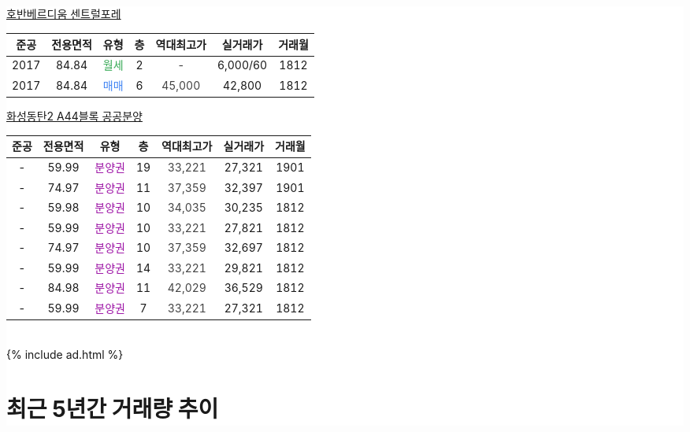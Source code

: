 
[호반베르디움 센트럴포레](https://search.naver.com/search.naver?query=%EA%B2%BD%EA%B8%B0%EB%8F%84+%ED%99%94%EC%84%B1%EC%8B%9C+%EB%AA%A9%EB%8F%99+%ED%98%B8%EB%B0%98%EB%B2%A0%EB%A5%B4%EB%94%94%EC%9B%80+%EC%84%BC%ED%8A%B8%EB%9F%B4%ED%8F%AC%EB%A0%88)

|준공|전용면적|유형|층|역대최고가|실거래가|거래월|
|:---:|:---:|:---:|:---:|:---:|:---:|:---:|
|2017|84.84|<span style="color:#34a853">월세</span>|2|<span style="color:#444444">-</span>|6,000/60|1812|
|2017|84.84|<span style="color:#4285f3">매매</span>|6|<span style="color:#444444">45,000</span>|42,800|1812|

[화성동탄2 A44블록 공공분양](https://search.naver.com/search.naver?query=%EA%B2%BD%EA%B8%B0%EB%8F%84+%ED%99%94%EC%84%B1%EC%8B%9C+%EB%AA%A9%EB%8F%99+%ED%99%94%EC%84%B1%EB%8F%99%ED%83%842+A44%EB%B8%94%EB%A1%9D+%EA%B3%B5%EA%B3%B5%EB%B6%84%EC%96%91)

|준공|전용면적|유형|층|역대최고가|실거래가|거래월|
|:---:|:---:|:---:|:---:|:---:|:---:|:---:|
|-|59.99|<span style="color:#9C11A5">분양권</span>|19|<span style="color:#444444">33,221</span>|27,321|1901|
|-|74.97|<span style="color:#9C11A5">분양권</span>|11|<span style="color:#444444">37,359</span>|32,397|1901|
|-|59.98|<span style="color:#9C11A5">분양권</span>|10|<span style="color:#444444">34,035</span>|30,235|1812|
|-|59.99|<span style="color:#9C11A5">분양권</span>|10|<span style="color:#444444">33,221</span>|27,821|1812|
|-|74.97|<span style="color:#9C11A5">분양권</span>|10|<span style="color:#444444">37,359</span>|32,697|1812|
|-|59.99|<span style="color:#9C11A5">분양권</span>|14|<span style="color:#444444">33,221</span>|29,821|1812|
|-|84.98|<span style="color:#9C11A5">분양권</span>|11|<span style="color:#444444">42,029</span>|36,529|1812|
|-|59.99|<span style="color:#9C11A5">분양권</span>|7|<span style="color:#444444">33,221</span>|27,321|1812|


<br>
{% include ad.html %}
<br>

# 최근 5년간 거래량 추이


<div style="width:100%;">
    <canvas id="deal_progress" height="200"></canvas>
</div>

<script>
new Chart(document.getElementById("deal_progress"), {
    type: 'line',
    data: {
        labels: ['201402','201403','201404','201405','201406','201407','201408','201409','201410','201411','201412','201501','201502','201503','201504','201505','201506','201507','201508','201509','201510','201511','201512','201601','201602','201603','201604','201605','201606','201607','201608','201609','201610','201611','201612','201701','201702','201703','201704','201705','201706','201707','201708','201709','201710','201711','201712','201801','201802','201803','201804','201805','201806','201807','201808','201809','201810','201811','201812','201901','201902'],
        datasets: [{
            label: '매매',
            pointRadius: 1,
            data: [0, 0, 0, 0, 0, 0, 0, 0, 0, 0, 0, 0, 0, 0, 0, 0, 0, 0, 0, 0, 0, 0, 0, 0, 0, 0, 0, 0, 0, 0, 0, 0, 0, 0, 0, 0, 0, 0, 0, 0, 1, 0, 2, 0, 1, 1, 1, 180, 306, 283, 124, 111, 115, 93, 250, 109, 38, 41, 39, 44, 9],
            borderColor: "rgba(255, 201, 14, 1)",
            backgroundColor: "rgba(255, 201, 14, 0.5)",
            fill: false,
            lineTension: 0
        },{
            label: '전월세',
            pointRadius: 1,